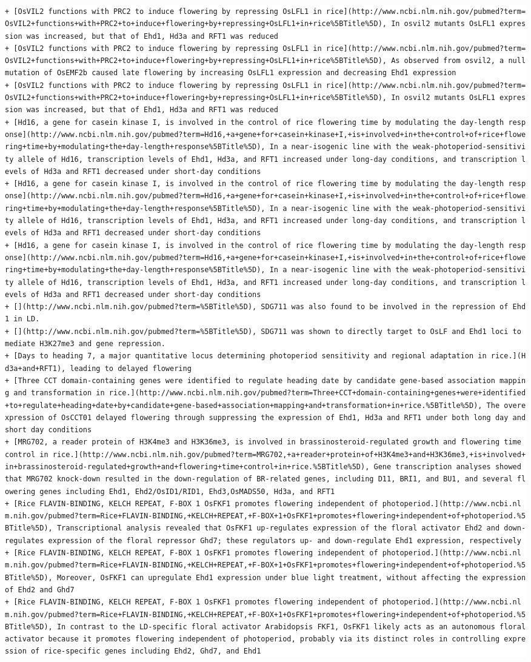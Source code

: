     + [OsVIL2 functions with PRC2 to induce flowering by repressing OsLFL1 in rice](http://www.ncbi.nlm.nih.gov/pubmed?term=OsVIL2+functions+with+PRC2+to+induce+flowering+by+repressing+OsLFL1+in+rice%5BTitle%5D), In osvil2 mutants OsLFL1 expression was increased, but that of Ehd1, Hd3a and RFT1 was reduced
    + [OsVIL2 functions with PRC2 to induce flowering by repressing OsLFL1 in rice](http://www.ncbi.nlm.nih.gov/pubmed?term=OsVIL2+functions+with+PRC2+to+induce+flowering+by+repressing+OsLFL1+in+rice%5BTitle%5D), As observed from osvil2, a null mutation of OsEMF2b caused late flowering by increasing OsLFL1 expression and decreasing Ehd1 expression
    + [OsVIL2 functions with PRC2 to induce flowering by repressing OsLFL1 in rice](http://www.ncbi.nlm.nih.gov/pubmed?term=OsVIL2+functions+with+PRC2+to+induce+flowering+by+repressing+OsLFL1+in+rice%5BTitle%5D), In osvil2 mutants OsLFL1 expression was increased, but that of Ehd1, Hd3a and RFT1 was reduced
    + [Hd16, a gene for casein kinase I, is involved in the control of rice flowering time by modulating the day-length response](http://www.ncbi.nlm.nih.gov/pubmed?term=Hd16,+a+gene+for+casein+kinase+I,+is+involved+in+the+control+of+rice+flowering+time+by+modulating+the+day-length+response%5BTitle%5D), In a near-isogenic line with the weak-photoperiod-sensitivity allele of Hd16, transcription levels of Ehd1, Hd3a, and RFT1 increased under long-day conditions, and transcription levels of Hd3a and RFT1 decreased under short-day conditions
    + [Hd16, a gene for casein kinase I, is involved in the control of rice flowering time by modulating the day-length response](http://www.ncbi.nlm.nih.gov/pubmed?term=Hd16,+a+gene+for+casein+kinase+I,+is+involved+in+the+control+of+rice+flowering+time+by+modulating+the+day-length+response%5BTitle%5D), In a near-isogenic line with the weak-photoperiod-sensitivity allele of Hd16, transcription levels of Ehd1, Hd3a, and RFT1 increased under long-day conditions, and transcription levels of Hd3a and RFT1 decreased under short-day conditions
    + [Hd16, a gene for casein kinase I, is involved in the control of rice flowering time by modulating the day-length response](http://www.ncbi.nlm.nih.gov/pubmed?term=Hd16,+a+gene+for+casein+kinase+I,+is+involved+in+the+control+of+rice+flowering+time+by+modulating+the+day-length+response%5BTitle%5D), In a near-isogenic line with the weak-photoperiod-sensitivity allele of Hd16, transcription levels of Ehd1, Hd3a, and RFT1 increased under long-day conditions, and transcription levels of Hd3a and RFT1 decreased under short-day conditions
    + [](http://www.ncbi.nlm.nih.gov/pubmed?term=%5BTitle%5D), SDG711 was also found to be involved in the repression of Ehd1 in LD.
    + [](http://www.ncbi.nlm.nih.gov/pubmed?term=%5BTitle%5D), SDG711 was shown to directly target to OsLF and Ehd1 loci to mediate H3K27me3 and gene repression.
    + [Days to heading 7, a major quantitative locus determining photoperiod sensitivity and regional adaptation in rice.](Hd3a+and+RFT1), leading to delayed flowering
    + [Three CCT domain-containing genes were identified to regulate heading date by candidate gene-based association mapping and transformation in rice.](http://www.ncbi.nlm.nih.gov/pubmed?term=Three+CCT+domain-containing+genes+were+identified+to+regulate+heading+date+by+candidate+gene-based+association+mapping+and+transformation+in+rice.%5BTitle%5D), The overexpression of OsCCT01 delayed flowering through suppressing the expression of Ehd1, Hd3a and RFT1 under both long day and short day conditions
    + [MRG702, a reader protein of H3K4me3 and H3K36me3, is involved in brassinosteroid-regulated growth and flowering time control in rice.](http://www.ncbi.nlm.nih.gov/pubmed?term=MRG702,+a+reader+protein+of+H3K4me3+and+H3K36me3,+is+involved+in+brassinosteroid-regulated+growth+and+flowering+time+control+in+rice.%5BTitle%5D), Gene transcription analyses showed that MRG702 knock-down resulted in the down-regulation of BR-related genes, including D11, BRI1, and BU1, and several flowering genes including Ehd1, Ehd2/OsID1/RID1, Ehd3,OsMADS50, Hd3a, and RFT1
    + [Rice FLAVIN-BINDING, KELCH REPEAT, F-BOX 1 OsFKF1 promotes flowering independent of photoperiod.](http://www.ncbi.nlm.nih.gov/pubmed?term=Rice+FLAVIN-BINDING,+KELCH+REPEAT,+F-BOX+1+OsFKF1+promotes+flowering+independent+of+photoperiod.%5BTitle%5D), Transcriptional analysis revealed that OsFKF1 up-regulates expression of the floral activator Ehd2 and down-regulates expression of the floral repressor Ghd7; these regulators up- and down-regulate Ehd1 expression, respectively
    + [Rice FLAVIN-BINDING, KELCH REPEAT, F-BOX 1 OsFKF1 promotes flowering independent of photoperiod.](http://www.ncbi.nlm.nih.gov/pubmed?term=Rice+FLAVIN-BINDING,+KELCH+REPEAT,+F-BOX+1+OsFKF1+promotes+flowering+independent+of+photoperiod.%5BTitle%5D), Moreover, OsFKF1 can upregulate Ehd1 expression under blue light treatment, without affecting the expression of Ehd2 and Ghd7
    + [Rice FLAVIN-BINDING, KELCH REPEAT, F-BOX 1 OsFKF1 promotes flowering independent of photoperiod.](http://www.ncbi.nlm.nih.gov/pubmed?term=Rice+FLAVIN-BINDING,+KELCH+REPEAT,+F-BOX+1+OsFKF1+promotes+flowering+independent+of+photoperiod.%5BTitle%5D), In contrast to the LD-specific floral activator Arabidopsis FKF1, OsFKF1 likely acts as an autonomous floral activator because it promotes flowering independent of photoperiod, probably via its distinct roles in controlling expression of rice-specific genes including Ehd2, Ghd7, and Ehd1